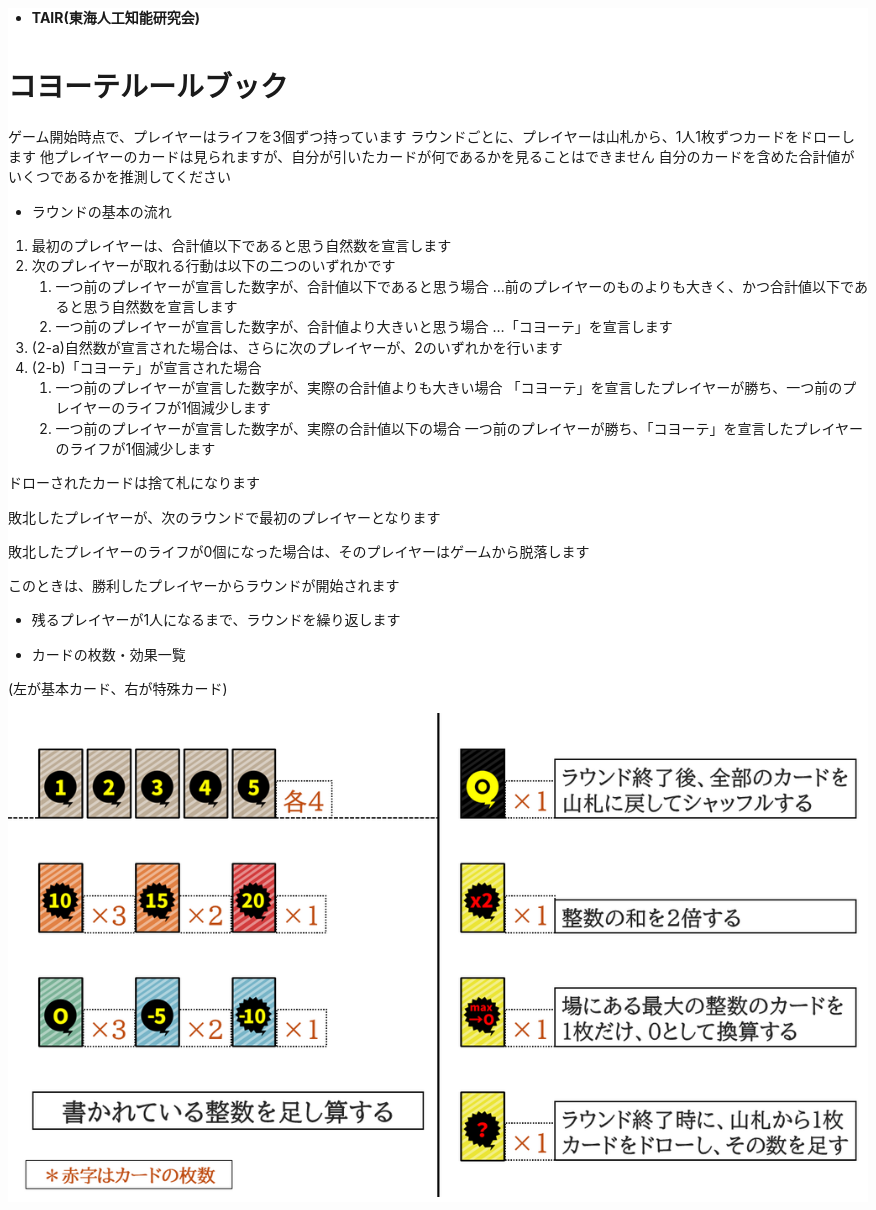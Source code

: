 -  **TAIR(東海人工知能研究会)**



# コヨーテルールブック

ゲーム開始時点で、プレイヤーはライフを3個ずつ持っています
ラウンドごとに、プレイヤーは山札から、1人1枚ずつカードをドローします
他プレイヤーのカードは見られますが、自分が引いたカードが何であるかを見ることはできません
自分のカードを含めた合計値がいくつであるかを推測してください

- ラウンドの基本の流れ
1. 最初のプレイヤーは、合計値以下であると思う自然数を宣言します
2. 次のプレイヤーが取れる行動は以下の二つのいずれかです
    1. 一つ前のプレイヤーが宣言した数字が、合計値以下であると思う場合
    …前のプレイヤーのものよりも大きく、かつ合計値以下であると思う自然数を宣言します
    2. 一つ前のプレイヤーが宣言した数字が、合計値より大きいと思う場合
    …「コヨーテ」を宣言します
3. (2-a)自然数が宣言された場合は、さらに次のプレイヤーが、2のいずれかを行います
4. (2-b)「コヨーテ」が宣言された場合
    1. 一つ前のプレイヤーが宣言した数字が、実際の合計値よりも大きい場合
    「コヨーテ」を宣言したプレイヤーが勝ち、一つ前のプレイヤーのライフが1個減少します
    2. 一つ前のプレイヤーが宣言した数字が、実際の合計値以下の場合
    一つ前のプレイヤーが勝ち、「コヨーテ」を宣言したプレイヤーのライフが1個減少します

ドローされたカードは捨て札になります

敗北したプレイヤーが、次のラウンドで最初のプレイヤーとなります

敗北したプレイヤーのライフが0個になった場合は、そのプレイヤーはゲームから脱落します

このときは、勝利したプレイヤーからラウンドが開始されます

- 残るプレイヤーが1人になるまで、ラウンドを繰り返します

- カードの枚数・効果一覧

(左が基本カード、右が特殊カード)

![カードリスト.png](image.png)

